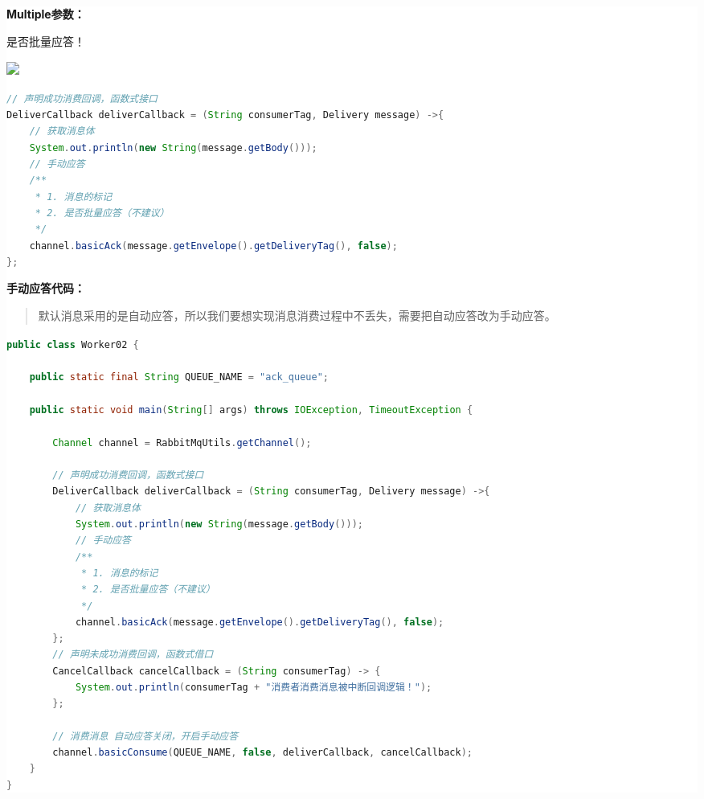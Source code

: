 


**Multiple参数：**



是否批量应答！

![](https://cdn.jsdelivr.net/gh/niuxvdong/pic@e99eed1051e68d16863c56ebcdebe861c20aee56/2021/10/04/a82cd91fb95d09216aefa08e0ca19459.png)



```java
// 声明成功消费回调，函数式接口
DeliverCallback deliverCallback = (String consumerTag, Delivery message) ->{
    // 获取消息体
    System.out.println(new String(message.getBody()));
    // 手动应答
    /**
     * 1. 消息的标记
     * 2. 是否批量应答（不建议）
     */
    channel.basicAck(message.getEnvelope().getDeliveryTag(), false);
};
```





**手动应答代码：**



> 默认消息采用的是自动应答，所以我们要想实现消息消费过程中不丢失，需要把自动应答改为手动应答。



```java
public class Worker02 {

    public static final String QUEUE_NAME = "ack_queue";

    public static void main(String[] args) throws IOException, TimeoutException {

        Channel channel = RabbitMqUtils.getChannel();

        // 声明成功消费回调，函数式接口
        DeliverCallback deliverCallback = (String consumerTag, Delivery message) ->{
            // 获取消息体
            System.out.println(new String(message.getBody()));
            // 手动应答
            /**
             * 1. 消息的标记
             * 2. 是否批量应答（不建议）
             */
            channel.basicAck(message.getEnvelope().getDeliveryTag(), false);
        };
        // 声明未成功消费回调，函数式借口
        CancelCallback cancelCallback = (String consumerTag) -> {
            System.out.println(consumerTag + "消费者消费消息被中断回调逻辑！");
        };

        // 消费消息 自动应答关闭，开启手动应答
        channel.basicConsume(QUEUE_NAME, false, deliverCallback, cancelCallback);
    }
}
```
